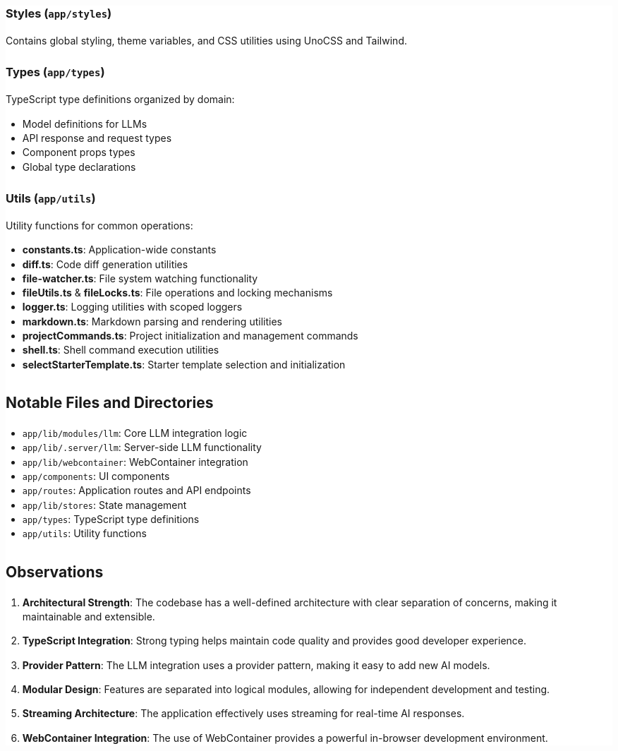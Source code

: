 ### Styles (`app/styles`)
Contains global styling, theme variables, and CSS utilities using UnoCSS and Tailwind.

### Types (`app/types`)
TypeScript type definitions organized by domain:
- Model definitions for LLMs
- API response and request types
- Component props types
- Global type declarations

### Utils (`app/utils`)
Utility functions for common operations:
- **constants.ts**: Application-wide constants
- **diff.ts**: Code diff generation utilities
- **file-watcher.ts**: File system watching functionality
- **fileUtils.ts** & **fileLocks.ts**: File operations and locking mechanisms
- **logger.ts**: Logging utilities with scoped loggers
- **markdown.ts**: Markdown parsing and rendering utilities
- **projectCommands.ts**: Project initialization and management commands
- **shell.ts**: Shell command execution utilities
- **selectStarterTemplate.ts**: Starter template selection and initialization

## Notable Files and Directories

- `app/lib/modules/llm`: Core LLM integration logic
- `app/lib/.server/llm`: Server-side LLM functionality
- `app/lib/webcontainer`: WebContainer integration
- `app/components`: UI components
- `app/routes`: Application routes and API endpoints
- `app/lib/stores`: State management
- `app/types`: TypeScript type definitions
- `app/utils`: Utility functions

## Observations

1. **Architectural Strength**: The codebase has a well-defined architecture with clear separation of concerns, making it maintainable and extensible.

2. **TypeScript Integration**: Strong typing helps maintain code quality and provides good developer experience.

3. **Provider Pattern**: The LLM integration uses a provider pattern, making it easy to add new AI models.

4. **Modular Design**: Features are separated into logical modules, allowing for independent development and testing.

5. **Streaming Architecture**: The application effectively uses streaming for real-time AI responses.

6. **WebContainer Integration**: The use of WebContainer provides a powerful in-browser development environment.
